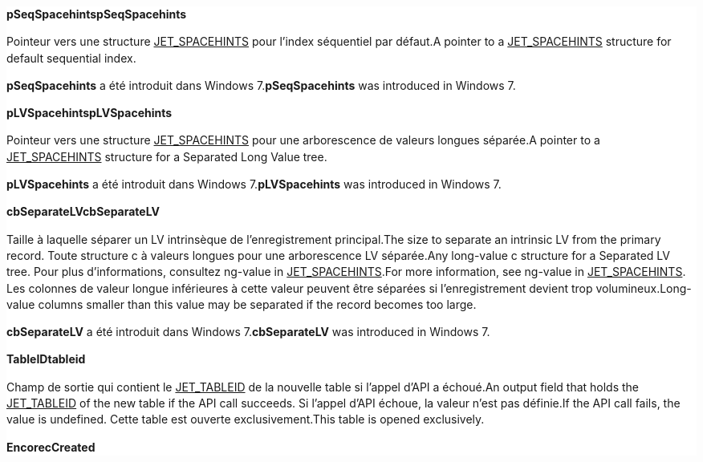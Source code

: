 
<span data-ttu-id="efab7-183">**pSeqSpacehints**</span><span class="sxs-lookup"><span data-stu-id="efab7-183">**pSeqSpacehints**</span></span>

<span data-ttu-id="efab7-184">Pointeur vers une structure [JET_SPACEHINTS](./jet-spacehints-structure.md) pour l’index séquentiel par défaut.</span><span class="sxs-lookup"><span data-stu-id="efab7-184">A pointer to a [JET_SPACEHINTS](./jet-spacehints-structure.md) structure for default sequential index.</span></span>

<span data-ttu-id="efab7-185">**pSeqSpacehints** a été introduit dans Windows 7.</span><span class="sxs-lookup"><span data-stu-id="efab7-185">**pSeqSpacehints** was introduced in Windows 7.</span></span>

<span data-ttu-id="efab7-186">**pLVSpacehints**</span><span class="sxs-lookup"><span data-stu-id="efab7-186">**pLVSpacehints**</span></span>

<span data-ttu-id="efab7-187">Pointeur vers une structure [JET_SPACEHINTS](./jet-spacehints-structure.md) pour une arborescence de valeurs longues séparée.</span><span class="sxs-lookup"><span data-stu-id="efab7-187">A pointer to a [JET_SPACEHINTS](./jet-spacehints-structure.md) structure for a Separated Long Value tree.</span></span>

<span data-ttu-id="efab7-188">**pLVSpacehints** a été introduit dans Windows 7.</span><span class="sxs-lookup"><span data-stu-id="efab7-188">**pLVSpacehints** was introduced in Windows 7.</span></span>

<span data-ttu-id="efab7-189">**cbSeparateLV**</span><span class="sxs-lookup"><span data-stu-id="efab7-189">**cbSeparateLV**</span></span>

<span data-ttu-id="efab7-190">Taille à laquelle séparer un LV intrinsèque de l’enregistrement principal.</span><span class="sxs-lookup"><span data-stu-id="efab7-190">The size to separate an intrinsic LV from the primary record.</span></span> <span data-ttu-id="efab7-191">Toute structure c à valeurs longues pour une arborescence LV séparée.</span><span class="sxs-lookup"><span data-stu-id="efab7-191">Any long-value c structure for a Separated LV tree.</span></span> <span data-ttu-id="efab7-192">Pour plus d’informations, consultez ng-value in [JET_SPACEHINTS](./jet-spacehints-structure.md).</span><span class="sxs-lookup"><span data-stu-id="efab7-192">For more information, see ng-value in [JET_SPACEHINTS](./jet-spacehints-structure.md).</span></span> <span data-ttu-id="efab7-193">Les colonnes de valeur longue inférieures à cette valeur peuvent être séparées si l’enregistrement devient trop volumineux.</span><span class="sxs-lookup"><span data-stu-id="efab7-193">Long-value columns smaller than this value may be separated if the record becomes too large.</span></span>

<span data-ttu-id="efab7-194">**cbSeparateLV** a été introduit dans Windows 7.</span><span class="sxs-lookup"><span data-stu-id="efab7-194">**cbSeparateLV** was introduced in Windows 7.</span></span>

<span data-ttu-id="efab7-195">**TableID**</span><span class="sxs-lookup"><span data-stu-id="efab7-195">**tableid**</span></span>

<span data-ttu-id="efab7-196">Champ de sortie qui contient le [JET_TABLEID](./jet-tableid.md) de la nouvelle table si l’appel d’API a échoué.</span><span class="sxs-lookup"><span data-stu-id="efab7-196">An output field that holds the [JET_TABLEID](./jet-tableid.md) of the new table if the API call succeeds.</span></span> <span data-ttu-id="efab7-197">Si l’appel d’API échoue, la valeur n’est pas définie.</span><span class="sxs-lookup"><span data-stu-id="efab7-197">If the API call fails, the value is undefined.</span></span> <span data-ttu-id="efab7-198">Cette table est ouverte exclusivement.</span><span class="sxs-lookup"><span data-stu-id="efab7-198">This table is opened exclusively.</span></span>

<span data-ttu-id="efab7-199">**Encore**</span><span class="sxs-lookup"><span data-stu-id="efab7-199">**cCreated**</span></span>
